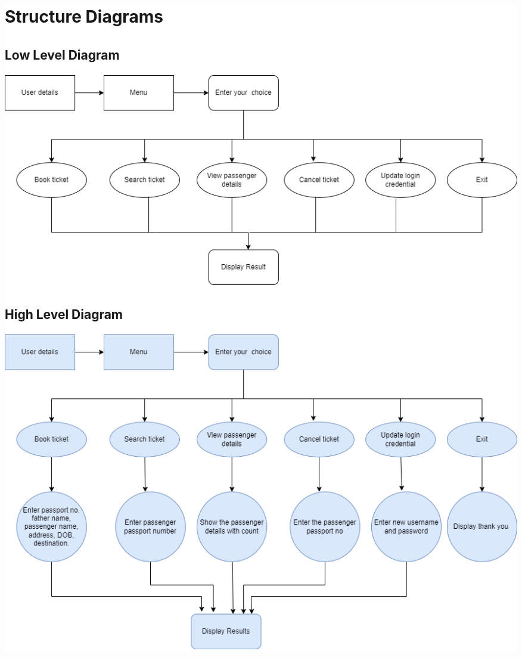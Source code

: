 

# Structure Diagrams

## Low Level Diagram

![Low_structure](https://github.com/delliganesh2409/M1_Airline_Booking_System/blob/main/2_Architecture/structure%20Diagrams/lowlevel.png)

## High Level Diagram

![High_level](https://github.com/delliganesh2409/M1_Airline_Booking_System/blob/main/2_Architecture/structure%20Diagrams/highlevel.png)
